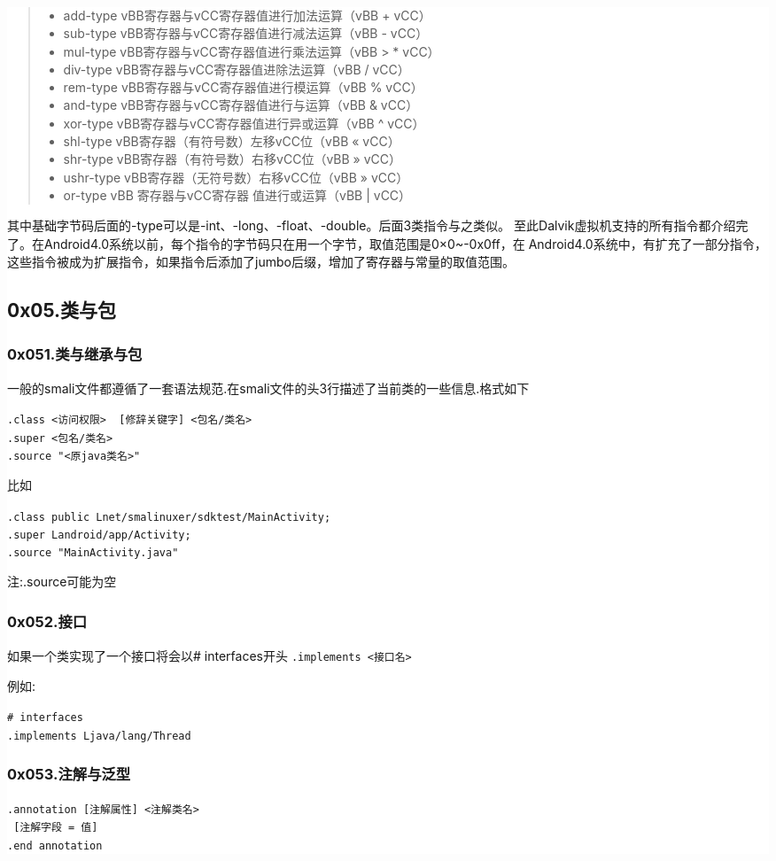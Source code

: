 > *   add-type vBB寄存器与vCC寄存器值进行加法运算（vBB + vCC）
> *   sub-type vBB寄存器与vCC寄存器值进行减法运算（vBB - vCC）
> *   mul-type vBB寄存器与vCC寄存器值进行乘法运算（vBB > * vCC）
> *   div-type vBB寄存器与vCC寄存器值进除法运算（vBB / vCC）
> *   rem-type vBB寄存器与vCC寄存器值进行模运算（vBB % vCC）
> *   and-type vBB寄存器与vCC寄存器值进行与运算（vBB & vCC）
> *   xor-type vBB寄存器与vCC寄存器值进行异或运算（vBB ^ vCC）
> *   shl-type vBB寄存器（有符号数）左移vCC位（vBB « vCC）
> *   shr-type vBB寄存器（有符号数）右移vCC位（vBB » vCC）
> *   ushr-type vBB寄存器（无符号数）右移vCC位（vBB » vCC）
> *   or-type vBB 寄存器与vCC寄存器 值进行或运算（vBB | vCC）

其中基础字节码后面的-type可以是-int、-long、-float、-double。后面3类指令与之类似。
至此Dalvik虚拟机支持的所有指令都介绍完了。在Android4.0系统以前，每个指令的字节码只在用一个字节，取值范围是0×0~-0x0ff，在 Android4.0系统中，有扩充了一部分指令，这些指令被成为扩展指令，如果指令后添加了jumbo后缀，增加了寄存器与常量的取值范围。

## 0x05.类与包

### 0x051.类与继承与包

一般的smali文件都遵循了一套语法规范.在smali文件的头3行描述了当前类的一些信息.格式如下

```
.class <访问权限>  [修辞关键字] <包名/类名>   
.super <包名/类名>  
.source "<原java类名>" 
```

比如

```
.class public Lnet/smalinuxer/sdktest/MainActivity;
.super Landroid/app/Activity;
.source "MainActivity.java" 
```

注:.source可能为空

### 0x052.接口

如果一个类实现了一个接口将会以# interfaces开头
`.implements <接口名>`

例如:

```
# interfaces
.implements Ljava/lang/Thread 
```

### 0x053.注解与泛型

```
.annotation [注解属性] <注解类名>
 [注解字段 = 值]
.end annotation 
```
